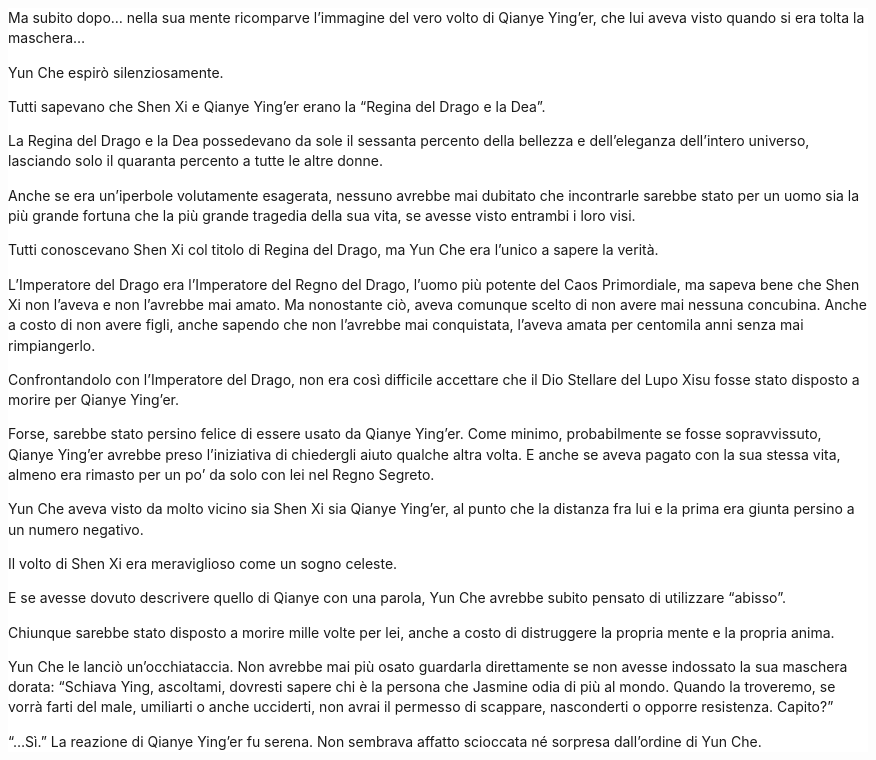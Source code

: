 
Ma subito dopo… nella sua mente ricomparve l’immagine del vero volto di Qianye Ying’er, che lui aveva visto quando si era tolta la maschera…


Yun Che espirò silenziosamente.


Tutti sapevano che Shen Xi e Qianye Ying’er erano la “Regina del Drago e la Dea”.


La Regina del Drago e la Dea possedevano da sole il sessanta percento della bellezza e dell’eleganza dell’intero universo, lasciando solo il quaranta percento a tutte le altre donne.


Anche se era un’iperbole volutamente esagerata, nessuno avrebbe mai dubitato che incontrarle sarebbe stato per un uomo sia la più grande fortuna che la più grande tragedia della sua vita, se avesse visto entrambi i loro visi.


Tutti conoscevano Shen Xi col titolo di Regina del Drago, ma Yun Che era l’unico a sapere la verità.


L’Imperatore del Drago era l’Imperatore del Regno del Drago, l’uomo più potente del Caos Primordiale, ma sapeva bene che Shen Xi non l’aveva e non l’avrebbe mai amato. Ma nonostante ciò, aveva comunque scelto di non avere mai nessuna concubina. Anche a costo di non avere figli, anche sapendo che non l’avrebbe mai conquistata, l’aveva amata per centomila anni senza mai rimpiangerlo.


Confrontandolo con l’Imperatore del Drago, non era così difficile accettare che il Dio Stellare del Lupo Xisu fosse stato disposto a morire per Qianye Ying’er.


Forse, sarebbe stato persino felice di essere usato da Qianye Ying’er. Come minimo, probabilmente se fosse sopravvissuto, Qianye Ying’er avrebbe preso l’iniziativa di chiedergli aiuto qualche altra volta. E anche se aveva pagato con la sua stessa vita, almeno era rimasto per un po’ da solo con lei nel Regno Segreto.


Yun Che aveva visto da molto vicino sia Shen Xi sia Qianye Ying’er, al punto che la distanza fra lui e la prima era giunta persino a un numero negativo.


Il volto di Shen Xi era meraviglioso come un sogno celeste.


E se avesse dovuto descrivere quello di Qianye con una parola, Yun Che avrebbe subito pensato di utilizzare “abisso”.


Chiunque sarebbe stato disposto a morire mille volte per lei, anche a costo di distruggere la propria mente e la propria anima.


Yun Che le lanciò un’occhiataccia. Non avrebbe mai più osato guardarla direttamente se non avesse indossato la sua maschera dorata: “Schiava Ying, ascoltami, dovresti sapere chi è la persona che Jasmine odia di più al mondo. Quando la troveremo, se vorrà farti del male, umiliarti o anche ucciderti, non avrai il permesso di scappare, nasconderti o opporre resistenza. Capito?”


“…Sì.” La reazione di Qianye Ying’er fu serena. Non sembrava affatto scioccata né sorpresa dall’ordine di Yun Che.

